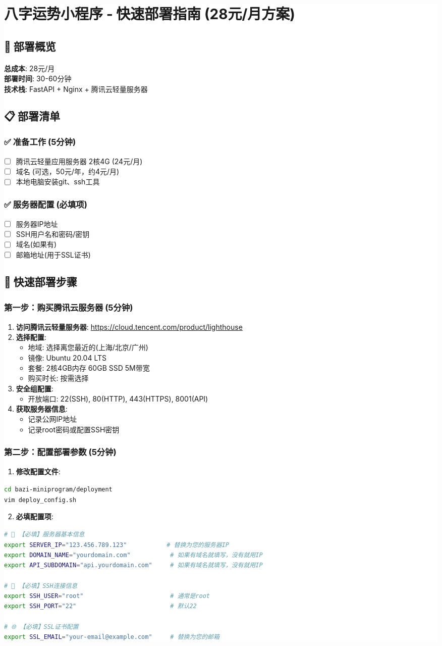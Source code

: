 # 八字运势小程序 - 快速部署指南 (28元/月方案)

## 🎯 部署概览

**总成本**: 28元/月  
**部署时间**: 30-60分钟  
**技术栈**: FastAPI + Nginx + 腾讯云轻量服务器  

## 📋 部署清单

### ✅ 准备工作 (5分钟)
- [ ] 腾讯云轻量应用服务器 2核4G (24元/月)
- [ ] 域名 (可选，50元/年，约4元/月)
- [ ] 本地电脑安装git、ssh工具

### ✅ 服务器配置 (必填项)
- [ ] 服务器IP地址
- [ ] SSH用户名和密码/密钥
- [ ] 域名(如果有)
- [ ] 邮箱地址(用于SSL证书)

## 🚀 快速部署步骤

### 第一步：购买腾讯云服务器 (5分钟)

1. **访问腾讯云轻量服务器**: https://cloud.tencent.com/product/lighthouse
2. **选择配置**:
   - 地域: 选择离您最近的(上海/北京/广州)
   - 镜像: Ubuntu 20.04 LTS
   - 套餐: 2核4GB内存 60GB SSD 5M带宽
   - 购买时长: 按需选择
3. **安全组配置**:
   - 开放端口: 22(SSH), 80(HTTP), 443(HTTPS), 8001(API)
4. **获取服务器信息**:
   - 记录公网IP地址
   - 记录root密码或配置SSH密钥

### 第二步：配置部署参数 (5分钟)

1. **修改配置文件**:
```bash
cd bazi-miniprogram/deployment
vim deploy_config.sh
```

2. **必填配置项**:
```bash
# 🔧 【必填】服务器基本信息
export SERVER_IP="123.456.789.123"           # 替换为您的服务器IP
export DOMAIN_NAME="yourdomain.com"           # 如果有域名就填写，没有就用IP
export API_SUBDOMAIN="api.yourdomain.com"     # 如果有域名就填写，没有就用IP

# 🔐 【必填】SSH连接信息  
export SSH_USER="root"                        # 通常是root
export SSH_PORT="22"                          # 默认22

# 🌐 【必填】SSL证书配置
export SSL_EMAIL="your-email@example.com"     # 替换为您的邮箱
```
